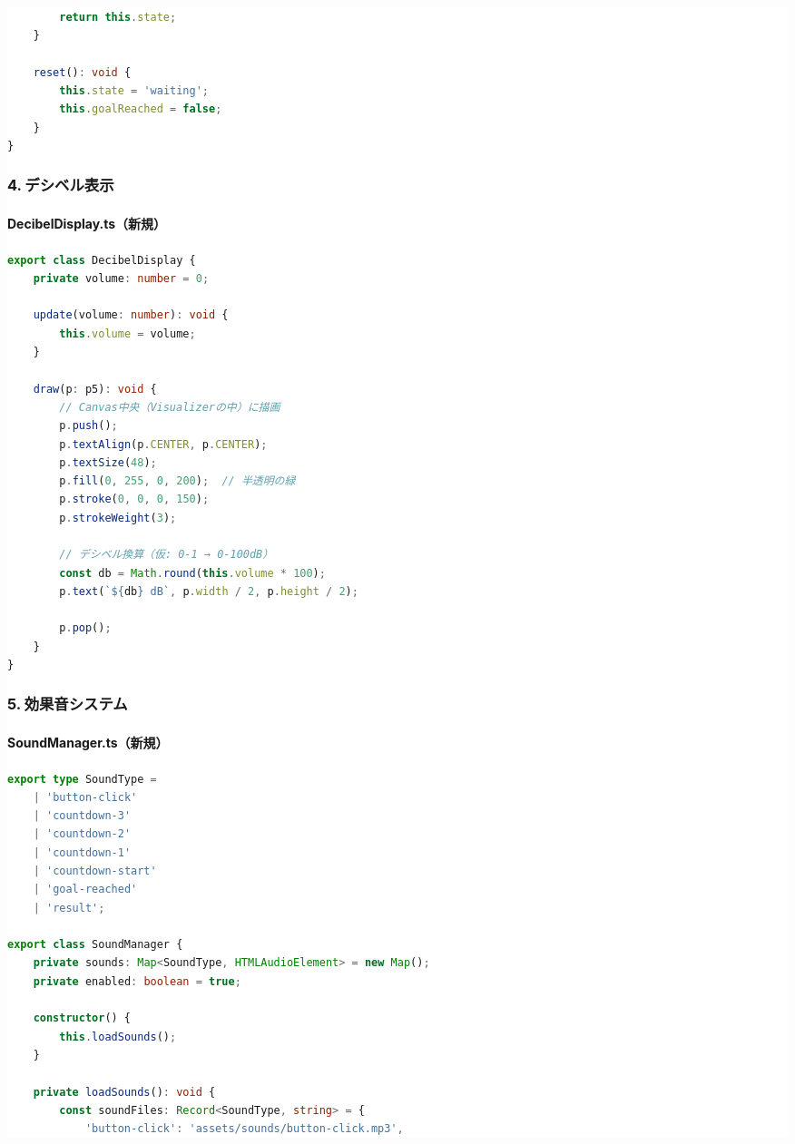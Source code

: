 ```typescript
        return this.state;
    }

    reset(): void {
        this.state = 'waiting';
        this.goalReached = false;
    }
}
```

### 4. デシベル表示

#### DecibelDisplay.ts（新規）
```typescript
export class DecibelDisplay {
    private volume: number = 0;

    update(volume: number): void {
        this.volume = volume;
    }

    draw(p: p5): void {
        // Canvas中央（Visualizerの中）に描画
        p.push();
        p.textAlign(p.CENTER, p.CENTER);
        p.textSize(48);
        p.fill(0, 255, 0, 200);  // 半透明の緑
        p.stroke(0, 0, 0, 150);
        p.strokeWeight(3);

        // デシベル換算（仮: 0-1 → 0-100dB）
        const db = Math.round(this.volume * 100);
        p.text(`${db} dB`, p.width / 2, p.height / 2);

        p.pop();
    }
}
```

### 5. 効果音システム

#### SoundManager.ts（新規）
```typescript
export type SoundType =
    | 'button-click'
    | 'countdown-3'
    | 'countdown-2'
    | 'countdown-1'
    | 'countdown-start'
    | 'goal-reached'
    | 'result';

export class SoundManager {
    private sounds: Map<SoundType, HTMLAudioElement> = new Map();
    private enabled: boolean = true;

    constructor() {
        this.loadSounds();
    }

    private loadSounds(): void {
        const soundFiles: Record<SoundType, string> = {
            'button-click': 'assets/sounds/button-click.mp3',
```